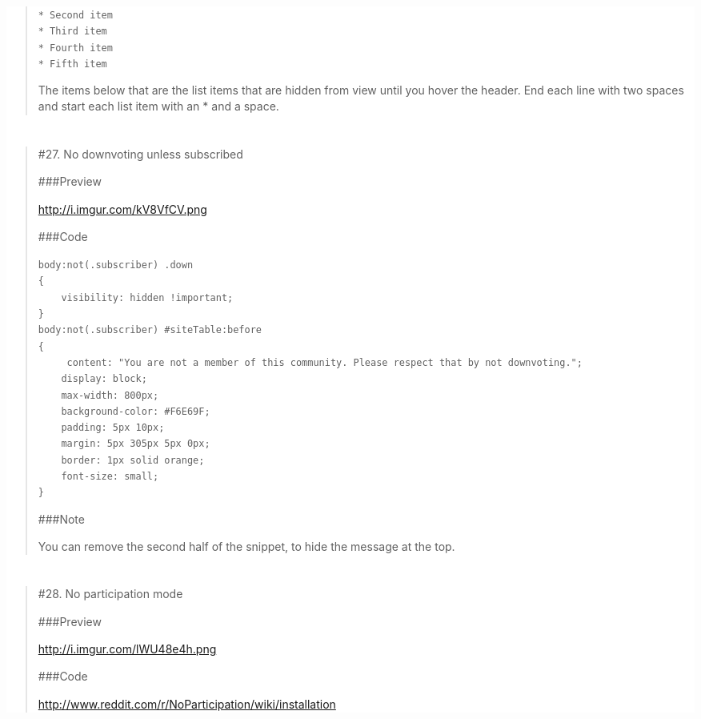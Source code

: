 >     * Second item
>     * Third item
>     * Fourth item
>     * Fifth item
>
>
> The items below that are the list items that are hidden from view until you hover the header. End each line with two spaces and start each list item with an * and a space. 

#
>#27. No downvoting unless subscribed
>
>
>###Preview
>
> http://i.imgur.com/kV8VfCV.png
>
>###Code
>
>     body:not(.subscriber) .down
>     { 
>         visibility: hidden !important;
>     }
>     body:not(.subscriber) #siteTable:before
>     {
>          content: "You are not a member of this community. Please respect that by not downvoting.";
>         display: block;
>         max-width: 800px;
>         background-color: #F6E69F;
>         padding: 5px 10px;
>         margin: 5px 305px 5px 0px;
>         border: 1px solid orange;
>         font-size: small;
>     }
>
>###Note
>
> You can remove the second half of the snippet, to hide the message at the top.

#
>#28. No participation mode
>
>
>###Preview
>
> http://i.imgur.com/lWU48e4h.png
>
>###Code
>
> http://www.reddit.com/r/NoParticipation/wiki/installation
